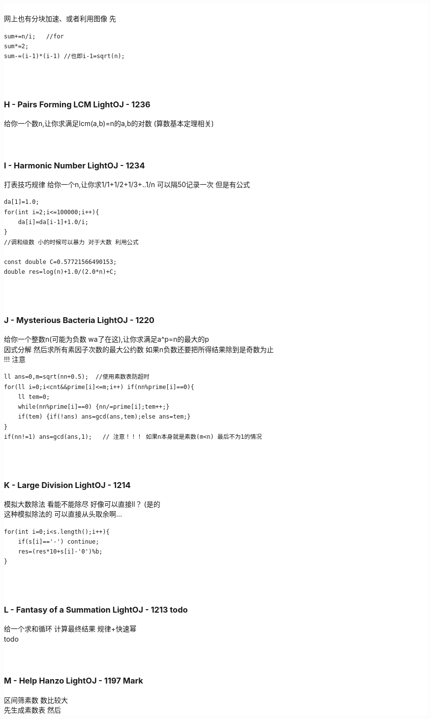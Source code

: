     
<br>
网上也有分块加速、或者利用图像 先
    
    sum+=n/i;   //for
    sum*=2;
    sum-=(i-1)*(i-1) //也即i-1=sqrt(n);
    
<br><br>
### H - Pairs Forming LCM LightOJ - 1236  </br>
给你一个数n,让你求满足lcm(a,b)=n的a,b的对数 (算数基本定理相关)<br>
<br><br>
### I - Harmonic Number LightOJ - 1234  </br>
打表技巧规律 给你一个n,让你求1/1+1/2+1/3+..1/n 可以隔50记录一次 但是有公式
    
    da[1]=1.0;
    for(int i=2;i<=100000;i++){
        da[i]=da[i-1]+1.0/i;
    }
    //调和级数 小的时候可以暴力 对于大数 利用公式
    
    const double C=0.57721566490153;
    double res=log(n)+1.0/(2.0*n)+C;
    
    

    
<br><br>
### J - Mysterious Bacteria LightOJ - 1220  </br>
给你一个整数n(可能为负数 wa了在这),让你求满足a^p=n的最大的p<br>
因式分解 然后求所有素因子次数的最大公约数 如果n负数还要把所得结果除到是奇数为止<br>
 !!! 注意
    
    
    ll ans=0,m=sqrt(nn+0.5);  //使用素数表防超时
    for(ll i=0;i<cnt&&prime[i]<=m;i++) if(nn%prime[i]==0){
        ll tem=0;
        while(nn%prime[i]==0) {nn/=prime[i];tem++;}
        if(tem) {if(!ans) ans=gcd(ans,tem);else ans=tem;}
    }
    if(nn!=1) ans=gcd(ans,1);   // 注意！！！ 如果n本身就是素数(m<n) 最后不为1的情况 
    
    
<br><br>
### K - Large Division LightOJ - 1214  </br>
模拟大数除法 看能不能除尽 好像可以直接ll？  (是的 <br>
这种模拟除法的 可以直接从头取余啊...
    
    for(int i=0;i<s.length();i++){
        if(s[i]=='-') continue;
        res=(res*10+s[i]-'0')%b;
    }
    
    
<br><br>
### L - Fantasy of a Summation LightOJ - 1213       todo</br>
给一个求和循环 计算最终结果 规律+快速幂 <br>
todo<br>
<br><br>
### M - Help Hanzo LightOJ - 1197  Mark </br>
区间筛素数 数比较大<br>
先生成素数表 然后<br>
    